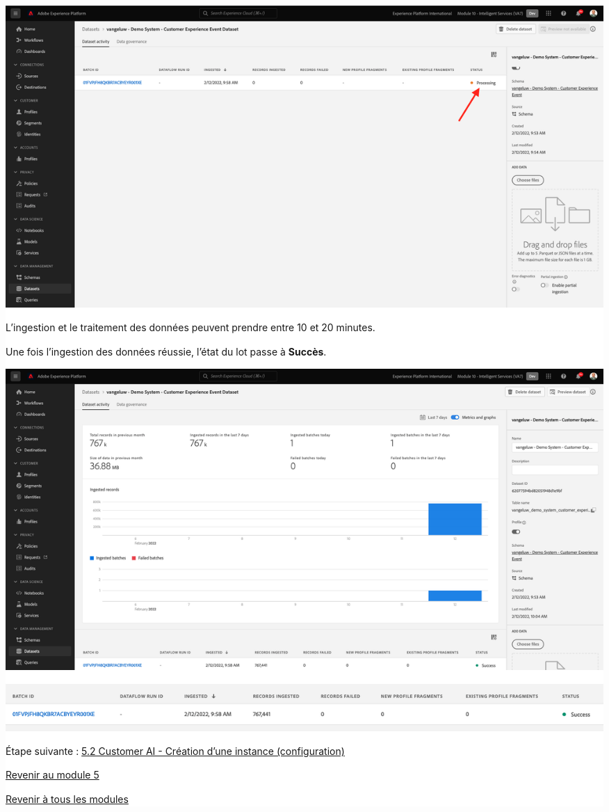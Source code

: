![Jeu de données](./images/ingest5.png)

L’ingestion et le traitement des données peuvent prendre entre 10 et 20 minutes.

Une fois l’ingestion des données réussie, l’état du lot passe à **Succès**.

![Jeu de données](./images/ingest7.png)

![Jeu de données](./images/ingest8.png)

Étape suivante : [5.2 Customer AI - Création d’une instance (configuration)](./ex2.md)

[Revenir au module 5](./intelligent-services.md)

[Revenir à tous les modules](./../../overview.md)
